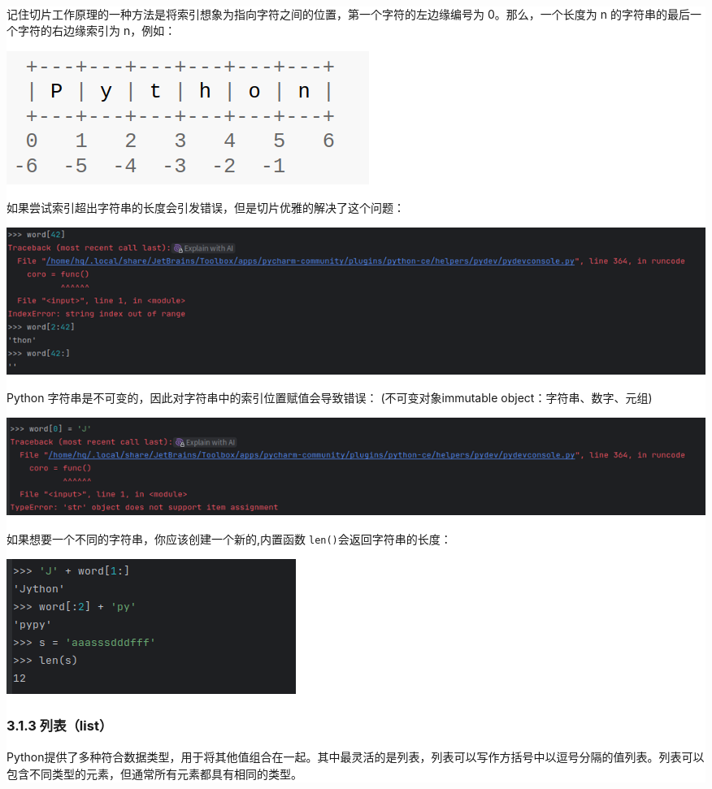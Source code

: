 记住切片工作原理的一种方法是将索引想象为指向字符之间的位置，第一个字符的左边缘编号为 0。那么，一个长度为 n 的字符串的最后一个字符的右边缘索引为 n，例如：
 
![img_6.png](img_6.png)

如果尝试索引超出字符串的长度会引发错误，但是切片优雅的解决了这个问题：

![img_7.png](img_7.png)

Python 字符串是不可变的，因此对字符串中的索引位置赋值会导致错误：    (不可变对象immutable object：字符串、数字、元组)

![img_8.png](img_8.png)

如果想要一个不同的字符串，你应该创建一个新的,内置函数 `len()`会返回字符串的长度：

![img_9.png](img_9.png)

### 3.1.3 列表（list）

Python提供了多种符合数据类型，用于将其他值组合在一起。其中最灵活的是列表，列表可以写作方括号中以逗号分隔的值列表。列表可以包含不同类型的元素，但通常所有元素都具有相同的类型。
